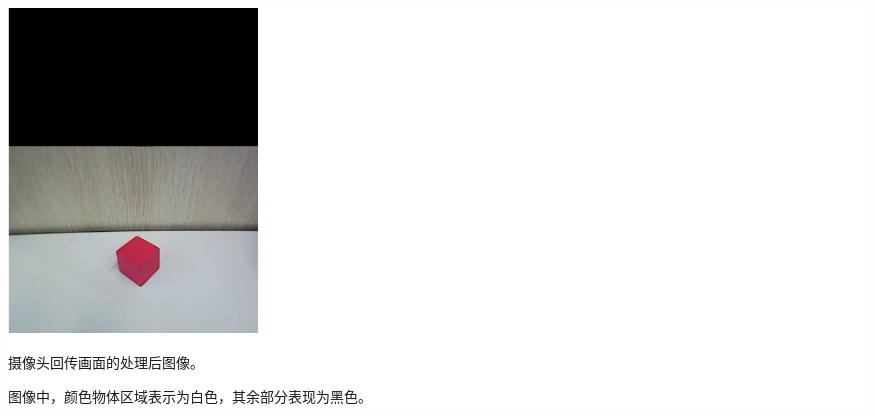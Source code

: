 <td ><img src="../_static/media/2.quick_user_experience/4.1/image3.png" style="width:250px" /></td>
<td ><p>摄像头回传画面的处理后图像。</p>
<p>图像中，颜色物体区域表示为白色，其余部分表现为黑色。</p></td>
</tr>
<tr>